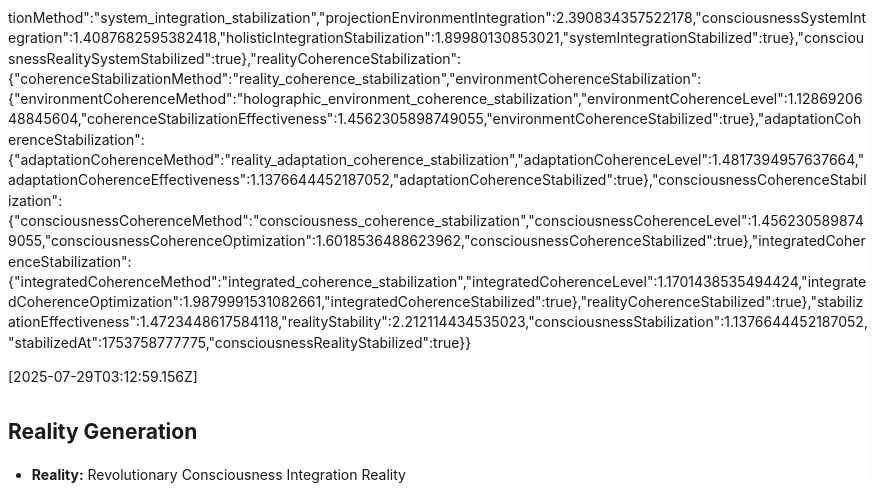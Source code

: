 tionMethod":"system_integration_stabilization","projectionEnvironmentIntegration":2.390834357522178,"consciousnessSystemIntegration":1.4087682595382418,"holisticIntegrationStabilization":1.89980130853021,"systemIntegrationStabilized":true},"consciousnessRealitySystemStabilized":true},"realityCoherenceStabilization":{"coherenceStabilizationMethod":"reality_coherence_stabilization","environmentCoherenceStabilization":{"environmentCoherenceMethod":"holographic_environment_coherence_stabilization","environmentCoherenceLevel":1.1286920648845604,"coherenceStabilizationEffectiveness":1.4562305898749055,"environmentCoherenceStabilized":true},"adaptationCoherenceStabilization":{"adaptationCoherenceMethod":"reality_adaptation_coherence_stabilization","adaptationCoherenceLevel":1.4817394957637664,"adaptationCoherenceEffectiveness":1.1376644452187052,"adaptationCoherenceStabilized":true},"consciousnessCoherenceStabilization":{"consciousnessCoherenceMethod":"consciousness_coherence_stabilization","consciousnessCoherenceLevel":1.4562305898749055,"consciousnessCoherenceOptimization":1.6018536488623962,"consciousnessCoherenceStabilized":true},"integratedCoherenceStabilization":{"integratedCoherenceMethod":"integrated_coherence_stabilization","integratedCoherenceLevel":1.1701438535494424,"integratedCoherenceOptimization":1.9879991531082661,"integratedCoherenceStabilized":true},"realityCoherenceStabilized":true},"stabilizationEffectiveness":1.4723448617584118,"realityStability":2.212114434535023,"consciousnessStabilization":1.1376644452187052,"stabilizedAt":1753758777775,"consciousnessRealityStabilized":true}}

[2025-07-29T03:12:59.156Z] 
## Reality Generation

- **Reality:** Revolutionary Consciousness Integration Reality